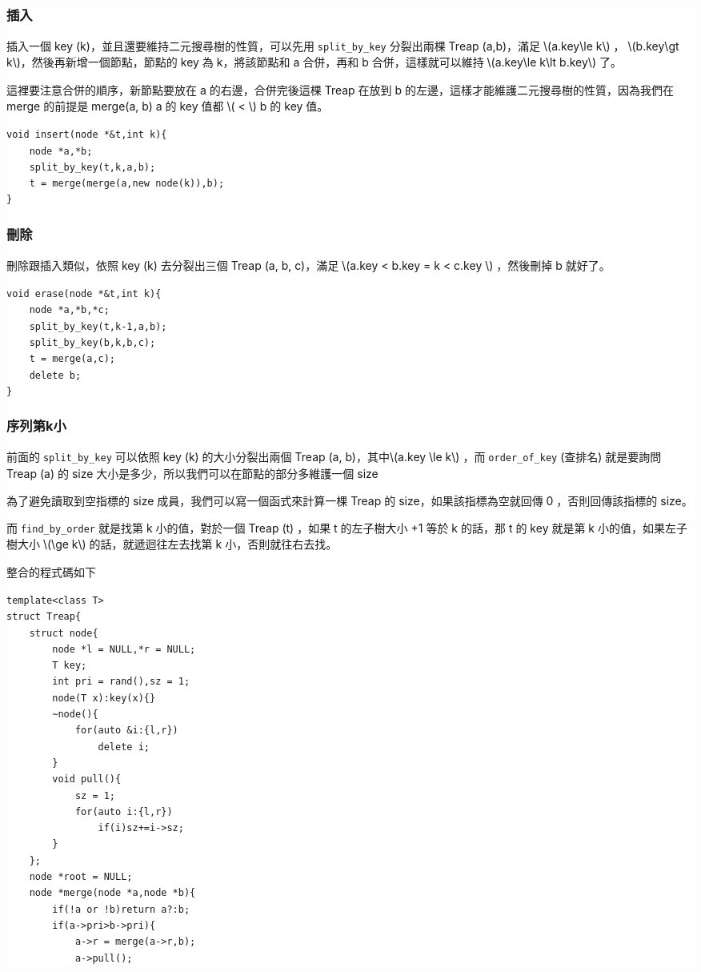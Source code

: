 ```cpp!
```

### 插入

插入一個 key (k)，並且還要維持二元搜尋樹的性質，可以先用 `split_by_key` 分裂出兩棵 Treap (a,b)，滿足 \\(a.key\le k\\) ， \\(b.key\gt k\\)，然後再新增一個節點，節點的 key 為 k，將該節點和 a 合併，再和 b 合併，這樣就可以維持 \\(a.key\le k\lt b.key\\) 了。

這裡要注意合併的順序，新節點要放在 a 的右邊，合併完後這棵 Treap 在放到 b 的左邊，這樣才能維護二元搜尋樹的性質，因為我們在 merge 的前提是 merge(a, b) a 的 key 值都 \\( < \\) b 的 key 值。

```cpp!
void insert(node *&t,int k){
    node *a,*b;
    split_by_key(t,k,a,b);
    t = merge(merge(a,new node(k)),b);
}
```

### 刪除

刪除跟插入類似，依照 key (k) 去分裂出三個 Treap (a, b, c)，滿足 \\(a.key < b.key = k < c.key \\) ，然後刪掉 b 就好了。

```cpp!
void erase(node *&t,int k){
    node *a,*b,*c;
    split_by_key(t,k-1,a,b);
    split_by_key(b,k,b,c);
    t = merge(a,c);
    delete b;
}
```

### 序列第k小

前面的 `split_by_key` 可以依照 key (k) 的大小分裂出兩個 Treap (a, b)，其中\\(a.key \le k\\) ，而 `order_of_key` (查排名) 就是要詢問 Treap (a) 的 size 大小是多少，所以我們可以在節點的部分多維護一個 size

為了避免讀取到空指標的 size 成員，我們可以寫一個函式來計算一棵 Treap 的 size，如果該指標為空就回傳 0 ，否則回傳該指標的 size。

而 `find_by_order` 就是找第 k 小的值，對於一個 Treap (t) ，如果 t 的左子樹大小 +1 等於 k 的話，那 t 的 key 就是第 k 小的值，如果左子樹大小 \\(\ge k\\) 的話，就遞迴往左去找第 k 小，否則就往右去找。

整合的程式碼如下

```cpp!=
template<class T>
struct Treap{
	struct node{
		node *l = NULL,*r = NULL;
		T key;
		int pri = rand(),sz = 1;
		node(T x):key(x){}
		~node(){
			for(auto &i:{l,r})
				delete i;
		}
		void pull(){
			sz = 1;
			for(auto i:{l,r})
				if(i)sz+=i->sz;
		}
	};
	node *root = NULL;
	node *merge(node *a,node *b){
		if(!a or !b)return a?:b;
		if(a->pri>b->pri){
			a->r = merge(a->r,b);
			a->pull();
```